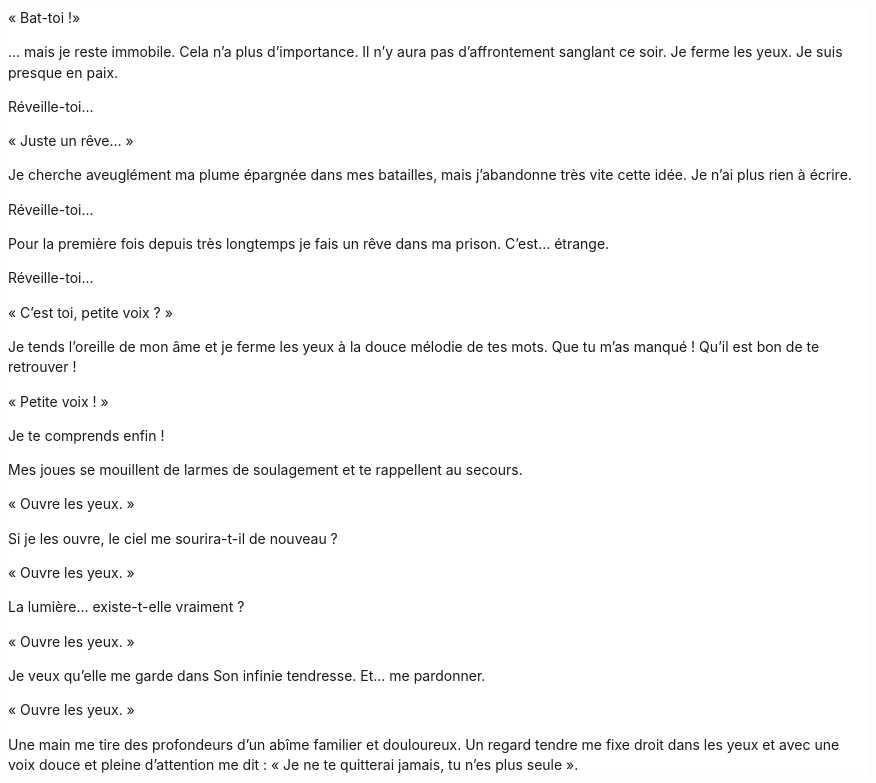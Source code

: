 « Bat-toi !»

... mais je reste immobile. Cela n’a plus d’importance. Il n’y aura pas d’affrontement sanglant ce soir. Je ferme les yeux. Je suis presque en paix. 

Réveille-toi...

« Juste un rêve… » 

Je cherche aveuglément ma plume épargnée dans mes batailles, mais j’abandonne très vite cette idée. Je n’ai plus rien à écrire. 

Réveille-toi...

Pour la première fois depuis très longtemps je fais un rêve dans ma prison. C’est... étrange.  

Réveille-toi...

« C’est toi, petite voix ? »

Je tends l’oreille de mon âme et je ferme les yeux à la douce mélodie de tes mots. Que tu m’as manqué ! Qu’il est bon de te retrouver !

« Petite voix ! »

Je te comprends enfin ! 

Mes joues se mouillent de larmes de soulagement et te rappellent au secours.

« Ouvre les yeux. »

Si je les ouvre, le ciel me sourira-t-il de nouveau ? 

« Ouvre les yeux. »

La lumière... existe-t-elle vraiment ? 

« Ouvre les yeux. »

Je veux qu’elle me garde dans Son infinie tendresse. Et... me pardonner. 

« Ouvre les yeux. »

Une main me tire des profondeurs d’un abîme familier et douloureux. Un regard tendre me fixe droit dans les yeux et avec une voix douce et pleine d’attention me dit : « Je ne te quitterai jamais, tu n’es plus seule ». 



